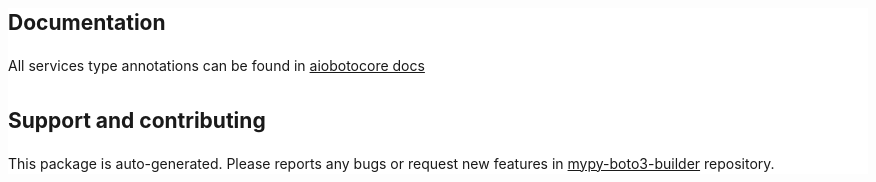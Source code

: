 <a id="documentation"></a>

## Documentation

All services type annotations can be found in
[aiobotocore docs](https://youtype.github.io/types_aiobotocore_docs/types_aiobotocore_applicationcostprofiler/)

<a id="support-and-contributing"></a>

## Support and contributing

This package is auto-generated. Please reports any bugs or request new features
in [mypy-boto3-builder](https://github.com/youtype/mypy_boto3_builder/issues/)
repository.
